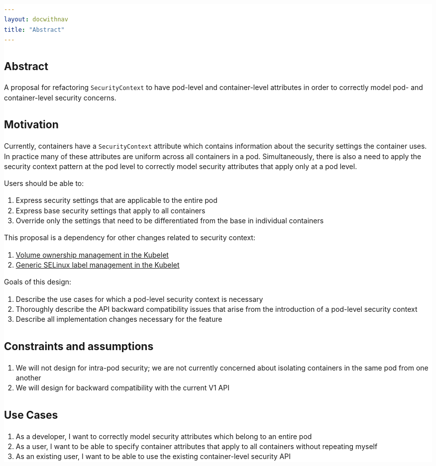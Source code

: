 ```yaml
---
layout: docwithnav
title: "Abstract"
---
```






## Abstract

A proposal for refactoring `SecurityContext` to have pod-level and container-level attributes in
order to correctly model pod- and container-level security concerns.

## Motivation

Currently, containers have a `SecurityContext` attribute which contains information about the
security settings the container uses.  In practice many of these attributes are uniform across all
containers in a pod.  Simultaneously, there is also a need to apply the security context pattern
at the pod level to correctly model security attributes that apply only at a pod level.

Users should be able to:

1.  Express security settings that are applicable to the entire pod
2.  Express base security settings that apply to all containers
3.  Override only the settings that need to be differentiated from the base in individual
    containers

This proposal is a dependency for other changes related to security context:

1.  [Volume ownership management in the Kubelet](https://github.com/kubernetes/kubernetes/pull/12944)
2.  [Generic SELinux label management in the Kubelet](https://github.com/kubernetes/kubernetes/pull/14192)

Goals of this design:

1.  Describe the use cases for which a pod-level security context is necessary
2.  Thoroughly describe the API backward compatibility issues that arise from the introduction of
    a pod-level security context
3.  Describe all implementation changes necessary for the feature

## Constraints and assumptions

1.  We will not design for intra-pod security; we are not currently concerned about isolating
    containers in the same pod from one another
1.  We will design for backward compatibility with the current V1 API

## Use Cases

1.  As a developer, I want to correctly model security attributes which belong to an entire pod
2.  As a user, I want to be able to specify container attributes that apply to all containers
    without repeating myself
3.  As an existing user, I want to be able to use the existing container-level security API
